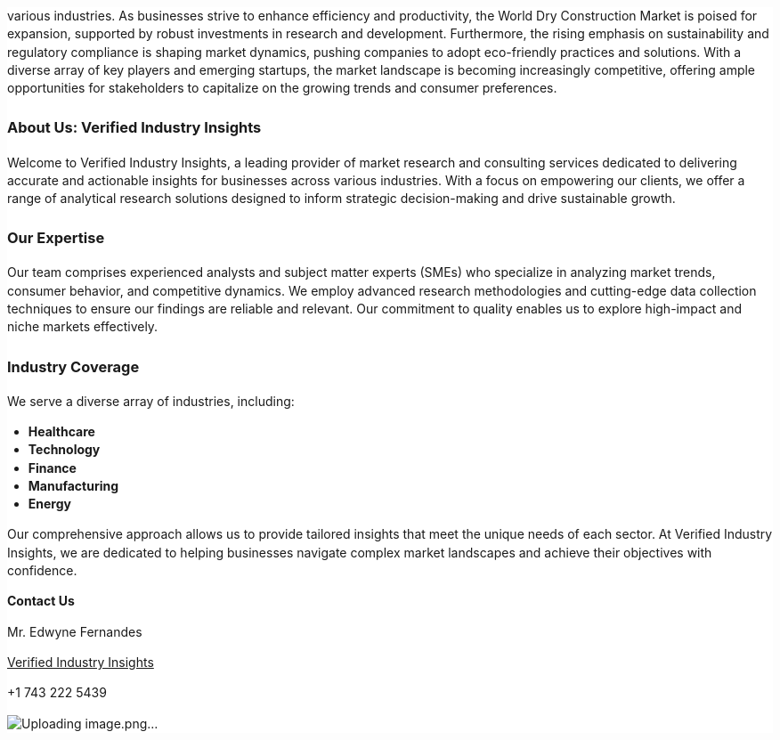 various industries. As businesses strive to enhance efficiency and productivity, the World Dry Construction Market is poised for expansion, supported by robust investments in research and development. Furthermore, the rising emphasis on sustainability and regulatory compliance is shaping market dynamics, pushing companies to adopt eco-friendly practices and solutions. With a diverse array of key players and emerging startups, the market landscape is becoming increasingly competitive, offering ample opportunities for stakeholders to capitalize on the growing trends and consumer preferences.</p><h3>About Us: Verified Industry Insights</h3><p>Welcome to Verified Industry Insights, a leading provider of market research and consulting services dedicated to delivering accurate and actionable insights for businesses across various industries. With a focus on empowering our clients, we offer a range of analytical research solutions designed to inform strategic decision-making and drive sustainable growth.</p><h3>Our Expertise</h3><p>Our team comprises experienced analysts and subject matter experts (SMEs) who specialize in analyzing market trends, consumer behavior, and competitive dynamics. We employ advanced research methodologies and cutting-edge data collection techniques to ensure our findings are reliable and relevant. Our commitment to quality enables us to explore high-impact and niche markets effectively.</p><h3>Industry Coverage</h3><p>We serve a diverse array of industries, including:</p><ul><li><strong>Healthcare</strong></li><li><strong>Technology</strong></li><li><strong>Finance</strong></li><li><strong>Manufacturing</strong></li><li><strong>Energy</strong></li></ul><p>Our comprehensive approach allows us to provide tailored insights that meet the unique needs of each sector. At Verified Industry Insights, we are dedicated to helping businesses navigate complex market landscapes and achieve their objectives with confidence.</p><p><strong>Contact Us</strong></p><p>Mr. Edwyne Fernandes</p><p><a href="https://www.verifiedindustryinsights.com/">Verified Industry Insights</a></p><p>+1 743 222 5439</p>
![Uploading image.png…]()
